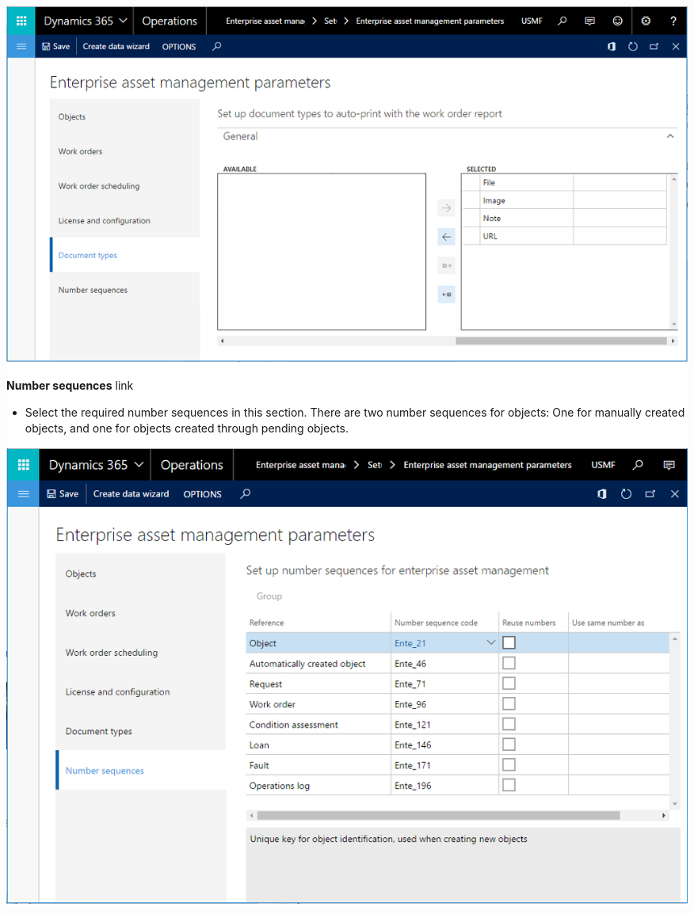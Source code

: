 
![Figure 6-16](/Figures/06-16_EAM_Parameters_Form-05AA_AX7_v103.png)



**Number sequences** link


- Select the required number sequences in this section. There are two number sequences for objects: One for manually created objects, and one for objects created through pending objects.


![Figure 6-17](/Figures/06-17_EAM_Parameters_Form-06_AX7_v103.png)
